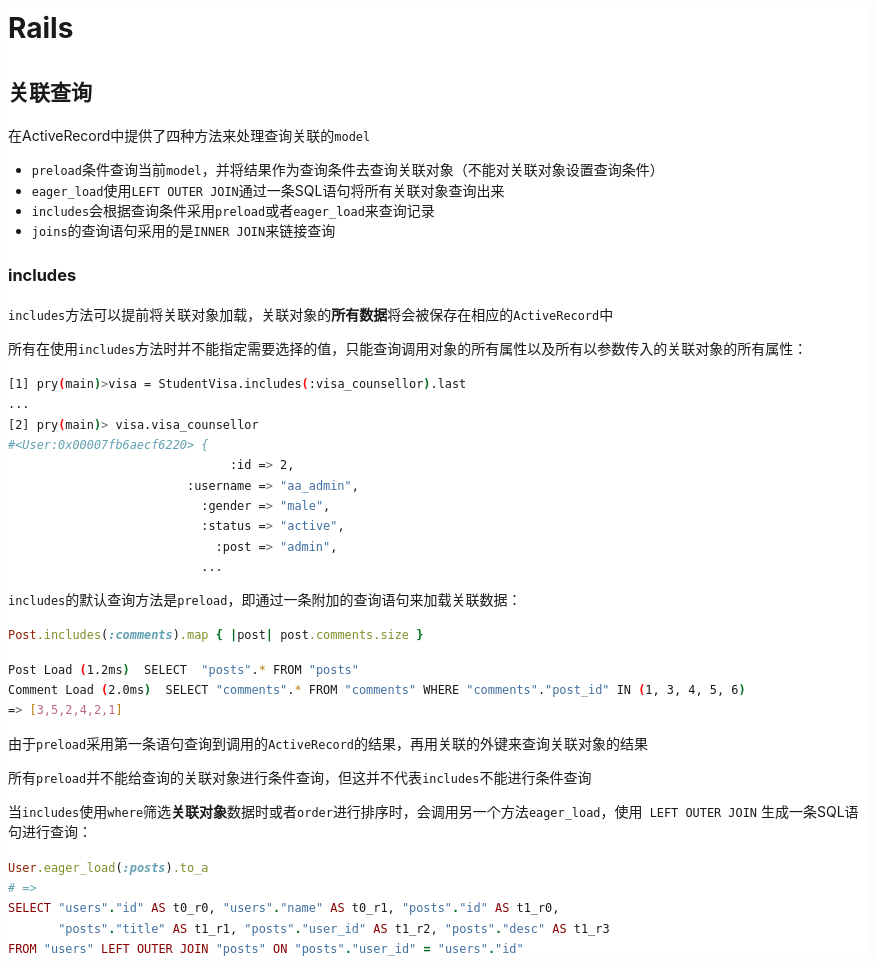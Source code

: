 # Rails

## 关联查询

在ActiveRecord中提供了四种方法来处理查询关联的`model`

* `preload`条件查询当前`model`，并将结果作为查询条件去查询关联对象（不能对关联对象设置查询条件）
* `eager_load`使用`LEFT OUTER JOIN`通过一条SQL语句将所有关联对象查询出来
* `includes`会根据查询条件采用`preload`或者`eager_load`来查询记录
* `joins`的查询语句采用的是`INNER JOIN`来链接查询



### includes

`includes`方法可以提前将关联对象加载，关联对象的**所有数据**将会被保存在相应的`ActiveRecord`中

所有在使用`includes`方法时并不能指定需要选择的值，只能查询调用对象的所有属性以及所有以参数传入的关联对象的所有属性：

```bash
[1] pry(main)>visa = StudentVisa.includes(:visa_counsellor).last
...
[2] pry(main)> visa.visa_counsellor
#<User:0x00007fb6aecf6220> {
                               :id => 2,
                         :username => "aa_admin",
                           :gender => "male",
                           :status => "active",
                             :post => "admin",
                           ...
```

`includes`的默认查询方法是`preload`，即通过一条附加的查询语句来加载关联数据：

```ruby
Post.includes(:comments).map { |post| post.comments.size }
```

```bash
Post Load (1.2ms)  SELECT  "posts".* FROM "posts"
Comment Load (2.0ms)  SELECT "comments".* FROM "comments" WHERE "comments"."post_id" IN (1, 3, 4, 5, 6)
=> [3,5,2,4,2,1]
```

由于`preload`采用第一条语句查询到调用的`ActiveRecord`的结果，再用关联的外键来查询关联对象的结果

所有`preload`并不能给查询的关联对象进行条件查询，但这并不代表`includes`不能进行条件查询

当`includes`使用`where`筛选**关联对象**数据时或者`order`进行排序时，会调用另一个方法`eager_load`，使用` LEFT OUTER JOIN` 生成一条SQL语句进行查询：

```ruby
User.eager_load(:posts).to_a
# =>
SELECT "users"."id" AS t0_r0, "users"."name" AS t0_r1, "posts"."id" AS t1_r0,
       "posts"."title" AS t1_r1, "posts"."user_id" AS t1_r2, "posts"."desc" AS t1_r3
FROM "users" LEFT OUTER JOIN "posts" ON "posts"."user_id" = "users"."id"
```
